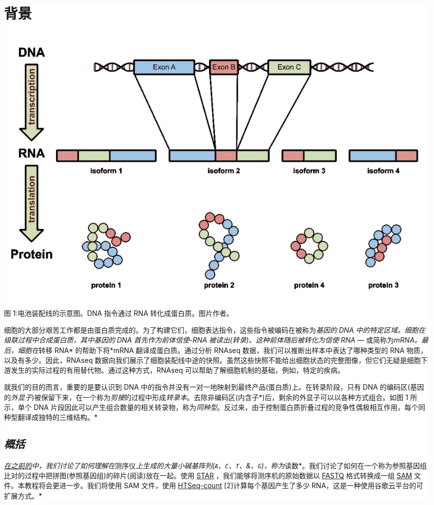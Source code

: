 # 背景

![](img/05508d306f16bc7e6795a24fc35d30ec.png)

图 1:电池装配线的示意图。DNA 指令通过 RNA 转化成蛋白质。图片作者。

细胞的大部分艰苦工作都是由蛋白质完成的。为了构建它们，细胞表达指令，这些指令被编码在被称为*基因的 DNA 中的特定区域。*细胞在级联过程中合成蛋白质，其中基因的 DNA 首先作为*前体信使-RNA 被读出(*转录*)。*这种前体随后被转化为*信使 RNA —* 或简称为*mRNA。*最后，细胞*在*转移 RNA* 的帮助下将*mRNA 翻译成蛋白质。通过分析 RNAseq 数据，我们可以推断出样本中表达了哪种类型的 RNA 物质，以及有多少。因此，RNAseq 数据向我们展示了细胞装配线中途的快照。虽然这些快照不能给出细胞状态的完整图像，但它们无疑是细胞下游发生的实际过程的有用替代物。通过这种方式，RNAseq 可以帮助了解细胞机制的基础，例如，特定的疾病。

就我们的目的而言，重要的是要认识到 DNA 中的指令并没有一对一地映射到最终产品(蛋白质)上。在转录阶段，只有 DNA 的编码区(基因的*外显子*)被保留下来，在一个称为*剪接*的过程中形成*转录本*。去除非编码区(内含子*)后，剩余的外显子可以以各种方式组合。如图 1 所示，单个 DNA 片段因此可以产生组合数量的相关转录物，称为*同种型*。反过来，由于控制蛋白质折叠过程的竞争性偶极相互作用，每个同种型翻译成独特的三维结构。*

## *概括*

*[在之前的](/bioinformatics-on-the-cloud-144c4e7b60d1)中，我们讨论了如何理解在*测序仪*上生成的大量小碱基阵列(`A`、`C`、`T`、&、`G`)，称为*读数*。我们讨论了如何在一个称为参照基因组比对的过程中把拼图(参照基因组)的碎片(阅读)放在一起。使用 [STAR](https://github.com/alexdobin/STAR) ，我们能够将测序机的原始数据以 [FASTQ](https://en.wikipedia.org/wiki/FASTQ_format#:~:text=FASTQ%20format%20is%20a%20text,single%20ASCII%20character%20for%20brevity.) 格式转换成一组 [SAM](https://en.wikipedia.org/wiki/SAM_(file_format)) 文件。本教程将会更进一步。我们将使用 SAM 文件，使用 [HTSeq-count](https://htseq.readthedocs.io/en/release_0.11.1/count.html) [2]计算每个基因产生了多少 RNA，这是一种使用谷歌云平台的可扩展方式。*

